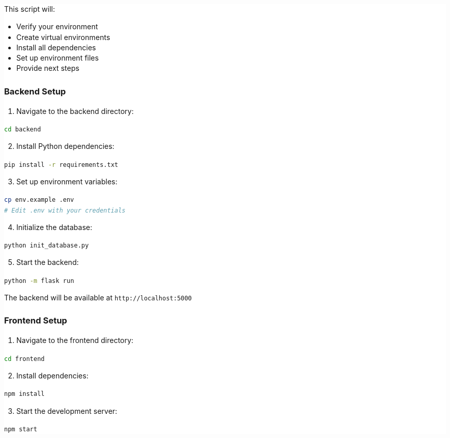 This script will:

- Verify your environment
- Create virtual environments
- Install all dependencies
- Set up environment files
- Provide next steps

### Backend Setup

1. Navigate to the backend directory:

```bash
cd backend
```

2. Install Python dependencies:

```bash
pip install -r requirements.txt
```

3. Set up environment variables:

```bash
cp env.example .env
# Edit .env with your credentials
```

4. Initialize the database:

```bash
python init_database.py
```

5. Start the backend:

```bash
python -m flask run
```

The backend will be available at `http://localhost:5000`

### Frontend Setup

1. Navigate to the frontend directory:

```bash
cd frontend
```

2. Install dependencies:

```bash
npm install
```

3. Start the development server:

```bash
npm start
```
